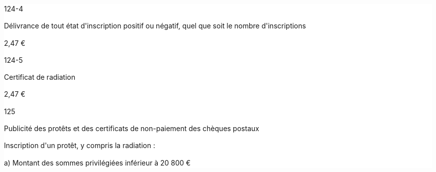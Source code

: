 </td>
    </tr>
    <tr>
      <td align="center" valign="middle">

124-4 

</td>
      <td valign="middle">

Délivrance de tout état d'inscription positif ou négatif, quel que soit le nombre d'inscriptions 

</td>
      <td align="center" valign="middle">

2,47 € 

</td>
    </tr>
    <tr>
      <td align="center" valign="middle">

124-5 

</td>
      <td valign="middle">

Certificat de radiation 

</td>
      <td valign="middle" align="center">

2,47 € 

</td>
    </tr>
    <tr>
      <td valign="middle" rowspan="3" align="center">

125 

</td>
      <td valign="middle" rowspan="4">

Publicité des protêts et des certificats de non-paiement des chèques postaux 

</td>
      <td valign="middle" colspan="2" align="left">

Inscription d'un protêt, y compris la radiation : 

</td>
    </tr>
    <tr>
      <td valign="middle">

a) Montant des sommes privilégiées inférieur à 20 800 € 

</td>
      <td align="center" valign="middle">
